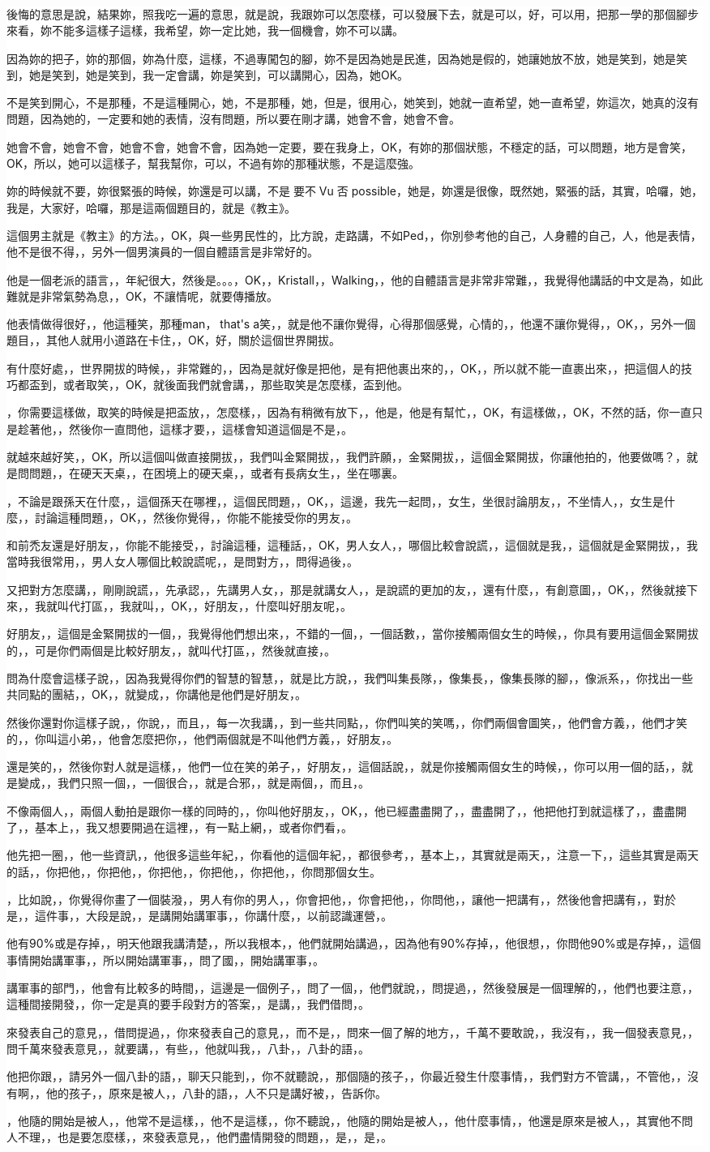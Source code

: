 後悔的意思是說，結果妳，照我吃一遍的意思，就是說，我跟妳可以怎麼樣，可以發展下去，就是可以，好，可以用，把那一學的那個腳步來看，妳不能多這樣子這樣，我希望，妳一定比她，我一個機會，妳不可以講。

因為妳的把子，妳的那個，妳為什麼，這樣，不過專闖包的腳，妳不是因為她是民進，因為她是假的，她讓她放不放，她是笑到，她是笑到，她是笑到，她是笑到，我一定會講，妳是笑到，可以講開心，因為，她OK。

不是笑到開心，不是那種，不是這種開心，她，不是那種，她，但是，很用心，她笑到，她就一直希望，她一直希望，妳這次，她真的沒有問題，因為她的，一定要和她的表情，沒有問題，所以要在剛才講，她會不會，她會不會。

她會不會，她會不會，她會不會，她會不會，因為她一定要，要在我身上，OK，有妳的那個狀態，不穩定的話，可以問題，地方是會笑，OK，所以，她可以這樣子，幫我幫你，可以，不過有妳的那種狀態，不是這麼強。

妳的時候就不要，妳很緊張的時候，妳還是可以講，不是 要不 Vu 否 possible，她是，妳還是很像，既然她，緊張的話，其實，哈囉，她，我是，大家好，哈囉，那是這兩個題目的，就是《教主》。

這個男主就是《教主》的方法。，OK，與一些男民性的，比方說，走路講，不如Ped，，你別參考他的自己，人身體的自己，人，他是表情，他不是很不得，，另外一個男演員的一個自體語言是非常好的。

他是一個老派的語言，，年紀很大，然後是。。。，OK，，Kristall，，Walking，，他的自體語言是非常非常難，，我覺得他講話的中文是為，如此難就是非常氣勢為息，，OK，不讓情呢，就要傳播放。

他表情做得很好，，他這種笑，那種man， that's a笑，，就是他不讓你覺得，心得那個感覺，心情的，，他還不讓你覺得，，OK，，另外一個題目，，其他人就用小道路在卡住，，OK，好，關於這個世界開拔。

有什麼好處，，世界開拔的時候，，非常難的，，因為是就好像是把他，是有把他裹出來的，，OK，，所以就不能一直裹出來，，把這個人的技巧都盃到，或者取笑，，OK，就後面我們就會講，，那些取笑是怎麼樣，盃到他。

，你需要這樣做，取笑的時候是把盃放，，怎麼樣，，因為有稍微有放下，，他是，他是有幫忙，，OK，有這樣做，，OK，不然的話，你一直只是趁著他，，然後你一直問他，這樣才要，，這樣會知道這個是不是，。

就越來越好笑，，OK，所以這個叫做直接開拔，，我們叫金緊開拔，，我們許願，，金緊開拔，，這個金緊開拔，你讓他拍的，他要做嗎？，就是問問題，，在硬天天桌，，在困境上的硬天桌，，或者有長病女生，，坐在哪裏。

，不論是跟孫天在什麼，，這個孫天在哪裡，，這個民問題，，OK，，這邊，我先一起問，，女生，坐很討論朋友，，不坐情人，，女生是什麼，，討論這種問題，，OK，，然後你覺得，，你能不能接受你的男友，。

和前禿友還是好朋友，，你能不能接受，，討論這種，這種話，，OK，男人女人，，哪個比較會說謊，，這個就是我，，這個就是金緊開拔，，我當時我很常用，，男人女人哪個比較說謊呢，，是問對方，，問得過後，。

又把對方怎麼講，，剛剛說謊，，先承認，，先講男人女，，那是就講女人，，是說謊的更加的友，，還有什麼，，有創意圖，，OK，，然後就接下來，，我就叫代打區，，我就叫，，OK，，好朋友，，什麼叫好朋友呢，。

好朋友，，這個是金緊開拔的一個，，我覺得他們想出來，，不錯的一個，，一個話數，，當你接觸兩個女生的時候，，你具有要用這個金緊開拔的，，可是你們兩個是比較好朋友，，就叫代打區，，然後就直接，。

問為什麼會這樣子說，，因為我覺得你們的智慧的智慧，，就是比方說，，我們叫集長隊，，像集長，，像集長隊的腳，，像派系，，你找出一些共同點的團結，，OK，，就變成，，你講他是他們是好朋友，。

然後你還對你這樣子說，，你說，，而且，，每一次我講，，到一些共同點，，你們叫笑的笑嗎，，你們兩個會圖笑，，他們會方義，，他們才笑的，，你叫這小弟，，他會怎麼把你，，他們兩個就是不叫他們方義，，好朋友，。

還是笑的，，然後你對人就是這樣，，他們一位在笑的弟子，，好朋友，，這個話說，，就是你接觸兩個女生的時候，，你可以用一個的話，，就是變成，，我們只照一個，，一個很合，，就是合邪，，就是兩個，，而且，。

不像兩個人，，兩個人動拍是跟你一樣的同時的，，你叫他好朋友，，OK，，他已經盡盡開了，，盡盡開了，，他把他打到就這樣了，，盡盡開了，，基本上，，我又想要開過在這裡，，有一點上網，，或者你們看，。

他先把一圈，，他一些資訊，，他很多這些年紀，，你看他的這個年紀，，都很參考，，基本上，，其實就是兩天，，注意一下，，這些其實是兩天的話，，你把他，，你把他，，你把他，，你把他，，你把他，，你問那個女生。

，比如說，，你覺得你畫了一個裝潑，，男人有你的男人，，你會把他，，你會把他，，你問他，，讓他一把講有，，然後他會把講有，，對於是，，這件事，，大段是說，，是講開始講軍事，，你講什麼，，以前認識運營，。

他有90%或是存掉，，明天他跟我講清楚，，所以我根本，，他們就開始講過，，因為他有90%存掉，，他很想，，你問他90%或是存掉，，這個事情開始講軍事，，所以開始講軍事，，問了國，，開始講軍事，。

講軍事的部門，，他會有比較多的時間，，這邊是一個例子，，問了一個，，他們就說，，問提過，，然後發展是一個理解的，，他們也要注意，，這種間接開發，，你一定是真的要手段對方的答案，，是講，，我們借問，。

來發表自己的意見，，借問提過，，你來發表自己的意見，，而不是，，問來一個了解的地方，，千萬不要敢說，，我沒有，，我一個發表意見，，問千萬來發表意見，，就要講，，有些，，他就叫我，，八卦，，八卦的語，。

他把你跟，，請另外一個八卦的語，，聊天只能到，，你不就聽說，，那個隨的孩子，，你最近發生什麼事情，，我們對方不管講，，不管他，，沒有啊，，他的孩子，，原來是被人，，八卦的語，，人不只是講好被，，告訴你。

，他隨的開始是被人，，他常不是這樣，，他不是這樣，，你不聽說，，他隨的開始是被人，，他什麼事情，，他還是原來是被人，，其實他不問人不理，，也是要怎麼樣，，來發表意見，，他們盡情開發的問題，，是，，是，。

